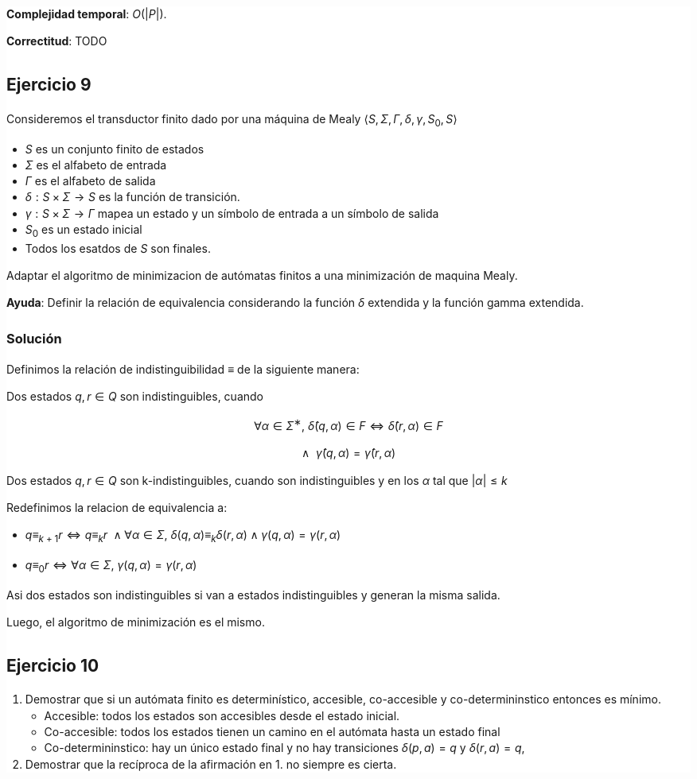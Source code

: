 **Complejidad temporal**: $O(|P|)$.

**Correctitud**: TODO

## Ejercicio 9

Consideremos el transductor finito dado por una máquina de Mealy $\langle S, \Sigma, \Gamma, \delta, \gamma, S_0, S \rangle$

- $S$ es un conjunto finito de estados
- $\Sigma$ es el alfabeto de entrada
- $\Gamma$ es el alfabeto de salida
- $\delta: S \times \Sigma \rightarrow S$ es la función de transición.
- $\gamma: S \times \Sigma \rightarrow \Gamma$ mapea un estado y un símbolo de entrada a un símbolo de salida
- $S_0$ es un estado inicial
- Todos los esatdos de $S$ son finales.

Adaptar el algoritmo de minimizacion de autómatas finitos a una minimización de maquina Mealy.

**Ayuda**: Definir la relación de equivalencia considerando la función $\delta$ extendida y la función gamma
extendida.

### Solución

Definimos la relación de indistinguibilidad $\equiv$ de la siguiente manera:

Dos estados $q, r \in Q$ son indistinguibles, cuando

$$\forall\alpha\in\Sigma^∗,\ \hat{\delta}(q, \alpha) \in F \iff \hat{\delta}(r, \alpha) \in F$$

$$\land\ \ \hat{\gamma}(q, \alpha) = \hat{\gamma}(r, \alpha)$$

Dos estados $q, r \in Q$ son k-indistinguibles, cuando son indistinguibles y en los $\alpha$ tal que $|\alpha| \leq k$

Redefinimos la relacion de equivalencia a:

- $q \equiv_{k+1} r \iff q \equiv_{k} r \ \land \forall \alpha \in \Sigma,\ \delta(q,\alpha) \equiv_{k} \delta(r,\alpha) \land \gamma(q,\alpha) = \gamma(r,\alpha)$

- $q \equiv_0 r \iff \forall \alpha \in \Sigma,\  \gamma(q,\alpha) = \gamma(r,\alpha)$

Asi dos estados son indistinguibles si van a estados indistinguibles y generan la misma salida.

Luego, el algoritmo de minimización es el mismo.

## Ejercicio 10

1. Demostrar que si un autómata finito es determinístico, accesible, co-accesible y co-determininstico entonces es mínimo.
   - Accesible: todos los estados son accesibles desde el estado inicial.
   - Co-accesible: todos los estados tienen un camino en el autómata hasta un estado final
   - Co-determininstico: hay un único estado final y no hay transiciones $\delta(p, a) = q$ y $\delta(r, a) = q$,
2. Demostrar que la recíproca de la afirmación en 1. no siempre es cierta.
